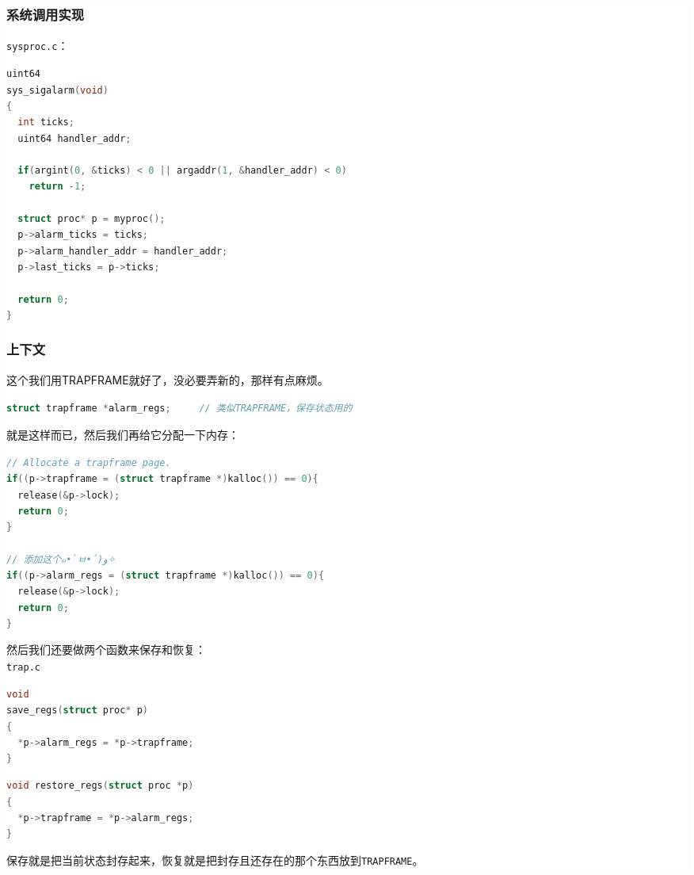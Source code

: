 ### 系统调用实现
`sysproc.c`：
```C
uint64
sys_sigalarm(void)
{
  int ticks;
  uint64 handler_addr;

  if(argint(0, &ticks) < 0 || argaddr(1, &handler_addr) < 0)
    return -1;

  struct proc* p = myproc();
  p->alarm_ticks = ticks;
  p->alarm_handler_addr = handler_addr;
  p->last_ticks = p->ticks;

  return 0;
}
```

### 上下文
这个我们用TRAPFRAME就好了，没必要弄新的，那样有点麻烦。   
```C
struct trapframe *alarm_regs;     // 类似TRAPFRAME，保存状态用的
```
就是这样而已，然后我们再给它分配一下内存：
```C
// Allocate a trapframe page.
if((p->trapframe = (struct trapframe *)kalloc()) == 0){
  release(&p->lock);
  return 0;
}

// 添加这个๑•̀ㅂ•́)و✧
if((p->alarm_regs = (struct trapframe *)kalloc()) == 0){
  release(&p->lock);
  return 0;
}
```

然后我们还要做两个函数来保存和恢复：    
`trap.c`
```C
void
save_regs(struct proc* p)
{
  *p->alarm_regs = *p->trapframe;
}
```
```C
void restore_regs(struct proc *p)
{
  *p->trapframe = *p->alarm_regs;
}
```
保存就是把当前状态封存起来，恢复就是把封存且还存在的那个东西放到`TRAPFRAME`。
